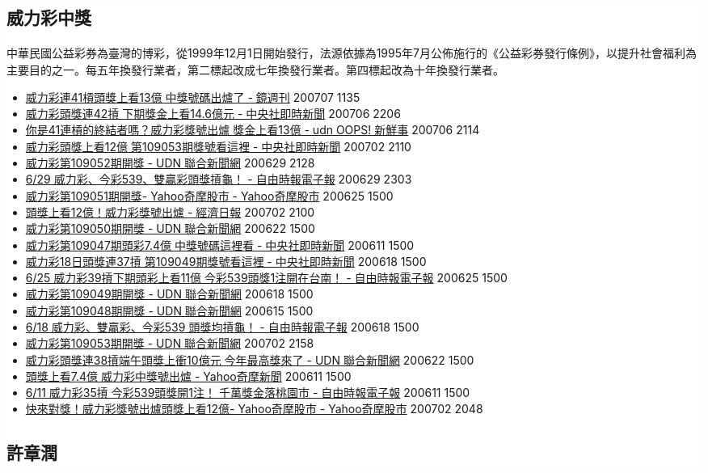 ## 威力彩中獎

中華民國公益彩券為臺灣的博彩，從1999年12月1日開始發行，法源依據為1995年7月公佈施行的《公益彩券發行條例》，以提升社會福利為主要目的之一。每五年換發行業者，第二標起改成七年換發行業者。第四標起改為十年換發行業者。
- [威力彩連41槓頭獎上看13億 中獎號碼出爐了 - 鏡週刊](https://www.mirrormedia.mg/story/20200706edi035/ "威力彩連41槓頭獎上看13億 中獎號碼出爐了 - 鏡週刊") 200707 1135
- [威力彩頭獎連42摃 下期獎金上看14.6億元 - 中央社即時新聞](https://www.cna.com.tw/news/firstnews/202007065007.aspx "威力彩頭獎連42摃 下期獎金上看14.6億元 - 中央社即時新聞") 200706 2206
- [你是41連槓的終結者嗎？威力彩獎號出爐 獎金上看13億 - udn OOPS! 新鮮事](https://udn.com/news/story/7266/4682794 "你是41連槓的終結者嗎？威力彩獎號出爐 獎金上看13億 - udn OOPS! 新鮮事") 200706 2114
- [威力彩頭獎上看12億 第109053期獎號看這裡 - 中央社即時新聞](https://www.cna.com.tw/news/firstnews/202007020366.aspx "威力彩頭獎上看12億 第109053期獎號看這裡 - 中央社即時新聞") 200702 2110
- [威力彩第109052期開獎 - UDN 聯合新聞網](https://udn.com/news/story/7266/4667104 "威力彩第109052期開獎 - UDN 聯合新聞網") 200629 2128
- [6/29 威力彩、今彩539、雙贏彩頭獎摃龜！ - 自由時報電子報](https://news.ltn.com.tw/news/society/breakingnews/3212512 "6/29 威力彩、今彩539、雙贏彩頭獎摃龜！ - 自由時報電子報") 200629 2303
- [威力彩第109051期開獎- Yahoo奇摩股市 - Yahoo奇摩股市](https://tw.stock.yahoo.com/news/%E5%A8%81%E5%8A%9B%E5%BD%A9%E7%AC%AC109051%E6%9C%9F%E9%96%8B%E7%8D%8E-130433046.html "威力彩第109051期開獎- Yahoo奇摩股市 - Yahoo奇摩股市") 200625 1500
- [頭獎上看12億！威力彩獎號出爐 - 經濟日報](https://money.udn.com/money/story/5617/4674829 "頭獎上看12億！威力彩獎號出爐 - 經濟日報") 200702 2100
- [威力彩第109050期開獎 - UDN 聯合新聞網](https://udn.com/news/story/7266/4653149 "威力彩第109050期開獎 - UDN 聯合新聞網") 200622 1500
- [威力彩第109047期頭彩7.4億 中獎號碼這裡看 - 中央社即時新聞](https://www.cna.com.tw/news/firstnews/202006110327.aspx "威力彩第109047期頭彩7.4億 中獎號碼這裡看 - 中央社即時新聞") 200611 1500
- [威力彩18日頭獎連37摃 第109049期獎號看這裡 - 中央社即時新聞](https://www.cna.com.tw/news/firstnews/202006180353.aspx "威力彩18日頭獎連37摃 第109049期獎號看這裡 - 中央社即時新聞") 200618 1500
- [6/25 威力彩39摃下期頭彩上看11億 今彩539頭獎1注開在台南！ - 自由時報電子報](https://news.ltn.com.tw/news/society/breakingnews/3209321 "6/25 威力彩39摃下期頭彩上看11億 今彩539頭獎1注開在台南！ - 自由時報電子報") 200625 1500
- [威力彩第109049期開獎 - UDN 聯合新聞網](https://udn.com/news/story/7266/4644992 "威力彩第109049期開獎 - UDN 聯合新聞網") 200618 1500
- [威力彩第109048期開獎 - UDN 聯合新聞網](https://udn.com/news/story/7266/4637505 "威力彩第109048期開獎 - UDN 聯合新聞網") 200615 1500
- [6/18 威力彩、雙贏彩、今彩539 頭獎均摃龜！ - 自由時報電子報](https://news.ltn.com.tw/news/society/breakingnews/3202362 "6/18 威力彩、雙贏彩、今彩539 頭獎均摃龜！ - 自由時報電子報") 200618 1500
- [威力彩第109053期開獎 - UDN 聯合新聞網](https://udn.com/news/story/7266/4674829 "威力彩第109053期開獎 - UDN 聯合新聞網") 200702 2158
- [威力彩頭獎連38摃端午頭獎上衝10億元 今年最高獎來了 - UDN 聯合新聞網](https://udn.com/news/story/7266/4653281 "威力彩頭獎連38摃端午頭獎上衝10億元 今年最高獎來了 - UDN 聯合新聞網") 200622 1500
- [頭獎上看7.4億 威力彩中獎號出爐 - Yahoo奇摩新聞](https://tw.news.yahoo.com/%E9%A0%AD%E7%8D%8E%E4%B8%8A%E7%9C%8B7-4%E5%84%84-%E5%A8%81%E5%8A%9B%E5%BD%A9%E4%B8%AD%E7%8D%8E%E8%99%9F%E5%87%BA%E7%88%90-130042467.html "頭獎上看7.4億 威力彩中獎號出爐 - Yahoo奇摩新聞") 200611 1500
- [6/11 威力彩35摃 今彩539頭獎開1注！ 千萬獎金落桃園市 - 自由時報電子報](https://news.ltn.com.tw/news/society/breakingnews/3195217 "6/11 威力彩35摃 今彩539頭獎開1注！ 千萬獎金落桃園市 - 自由時報電子報") 200611 1500
- [快來對獎！威力彩獎號出爐頭獎上看12億- Yahoo奇摩股市 - Yahoo奇摩股市](https://tw.stock.yahoo.com/news/%E5%BF%AB%E4%BE%86%E5%B0%8D%E7%8D%8E-%E5%A8%81%E5%8A%9B%E5%BD%A9%E7%8D%8E%E8%99%9F%E5%87%BA%E7%88%90-%E9%A0%AD%E7%8D%8E%E4%B8%8A%E7%9C%8B12%E5%84%84-124800340.html "快來對獎！威力彩獎號出爐頭獎上看12億- Yahoo奇摩股市 - Yahoo奇摩股市") 200702 2048

## 許章潤
